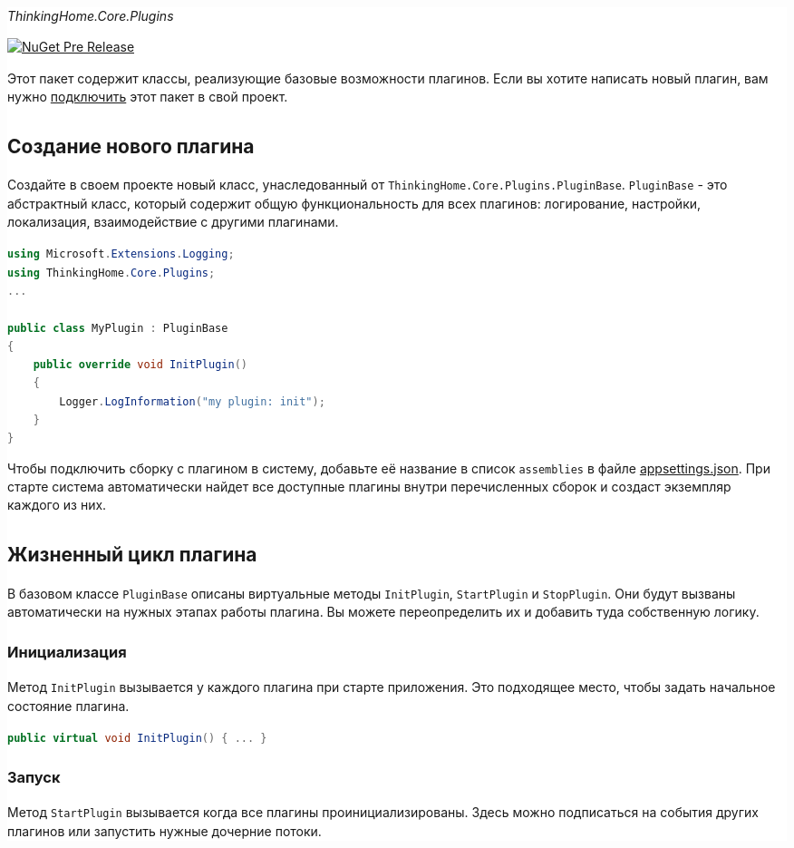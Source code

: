*ThinkingHome.Core.Plugins*

[![NuGet Pre Release](https://img.shields.io/nuget/vpre/ThinkingHome.Core.Plugins.svg)]()

Этот пакет содержит классы, реализующие базовые возможности плагинов.
Если вы хотите написать новый плагин, вам нужно [подключить](https://www.nuget.org/packages/ThinkingHome.Core.Plugins) этот пакет в свой проект.

## Создание нового плагина

Создайте в своем проекте новый класс, унаследованный от `ThinkingHome.Core.Plugins.PluginBase`. `PluginBase` - это абстрактный класс, который содержит общую функциональность для всех плагинов: логирование, настройки, локализация, взаимодействие с другими плагинами.

```csharp
using Microsoft.Extensions.Logging;
using ThinkingHome.Core.Plugins;
...

public class MyPlugin : PluginBase
{
    public override void InitPlugin()
    {
        Logger.LogInformation("my plugin: init");
    }
}
```

Чтобы подключить сборку с плагином в систему, добавьте её название в список `assemblies` в файле [appsettings.json](#Настройки).
При старте система автоматически найдет все доступные плагины внутри перечисленных сборок и создаст экземпляр каждого из них.

## Жизненный цикл плагина

В базовом классе `PluginBase` описаны виртуальные методы `InitPlugin`, `StartPlugin` и `StopPlugin`.
Они будут вызваны автоматически на нужных этапах работы плагина. Вы можете переопределить их и добавить туда собственную логику.

### Инициализация

Метод `InitPlugin` вызывается у каждого плагина при старте приложения. Это подходящее место, чтобы задать начальное состояние плагина.

```csharp
public virtual void InitPlugin() { ... }
```

### Запуск

Метод `StartPlugin` вызывается когда все плагины проинициализированы. Здесь можно подписаться на события других плагинов или запустить нужные дочерние потоки.

